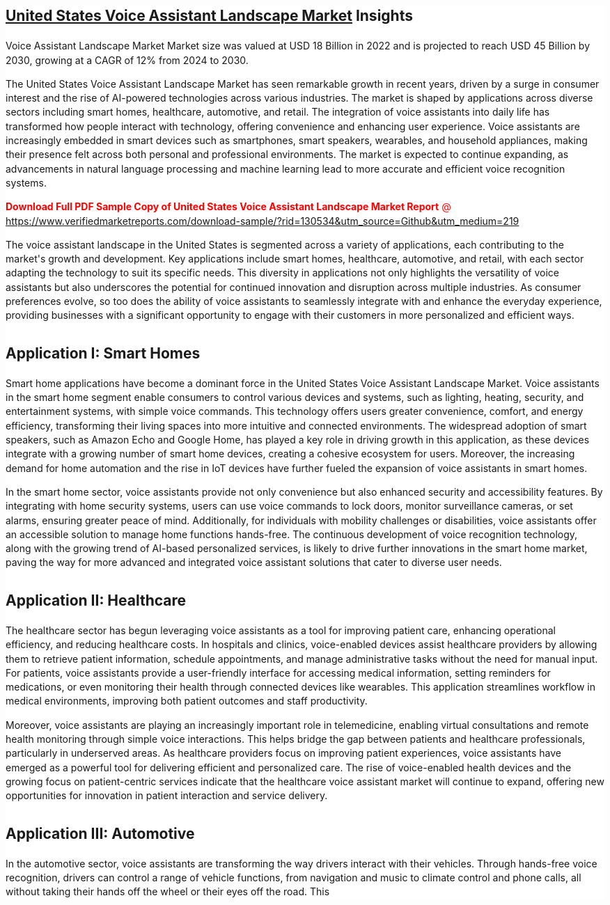 <h2><a href="https://www.verifiedmarketreports.com/download-sample/?rid=130534&amp;utm_source=Github&amp;utm_medium=219" target="_blank">United States Voice Assistant Landscape Market</a> Insights</h2><p>Voice Assistant Landscape Market Market size was valued at USD 18 Billion in 2022 and is projected to reach USD 45 Billion by 2030, growing at a CAGR of 12% from 2024 to 2030.</p><p> <p>The United States Voice Assistant Landscape Market has seen remarkable growth in recent years, driven by a surge in consumer interest and the rise of AI-powered technologies across various industries. The market is shaped by applications across diverse sectors including smart homes, healthcare, automotive, and retail. The integration of voice assistants into daily life has transformed how people interact with technology, offering convenience and enhancing user experience. Voice assistants are increasingly embedded in smart devices such as smartphones, smart speakers, wearables, and household appliances, making their presence felt across both personal and professional environments. The market is expected to continue expanding, as advancements in natural language processing and machine learning lead to more accurate and efficient voice recognition systems. <p><span class=""><span style="color: #ff0000;"><strong>Download Full PDF Sample Copy of United States Voice Assistant Landscape Market Report</strong> @ </span><a href="https://www.verifiedmarketreports.com/download-sample/?rid=130534&amp;utm_source=Github&amp;utm_medium=219" target="_blank">https://www.verifiedmarketreports.com/download-sample/?rid=130534&amp;utm_source=Github&amp;utm_medium=219</a></span></p></p> <p>The voice assistant landscape in the United States is segmented across a variety of applications, each contributing to the market's growth and development. Key applications include smart homes, healthcare, automotive, and retail, with each sector adapting the technology to suit its specific needs. This diversity in applications not only highlights the versatility of voice assistants but also underscores the potential for continued innovation and disruption across multiple industries. As consumer preferences evolve, so too does the ability of voice assistants to seamlessly integrate with and enhance the everyday experience, providing businesses with a significant opportunity to engage with their customers in more personalized and efficient ways.</p> <h2>Application I: Smart Homes</h2> <p>Smart home applications have become a dominant force in the United States Voice Assistant Landscape Market. Voice assistants in the smart home segment enable consumers to control various devices and systems, such as lighting, heating, security, and entertainment systems, with simple voice commands. This technology offers users greater convenience, comfort, and energy efficiency, transforming their living spaces into more intuitive and connected environments. The widespread adoption of smart speakers, such as Amazon Echo and Google Home, has played a key role in driving growth in this application, as these devices integrate with a growing number of smart home devices, creating a cohesive ecosystem for users. Moreover, the increasing demand for home automation and the rise in IoT devices have further fueled the expansion of voice assistants in smart homes.</p> <p>In the smart home sector, voice assistants provide not only convenience but also enhanced security and accessibility features. By integrating with home security systems, users can use voice commands to lock doors, monitor surveillance cameras, or set alarms, ensuring greater peace of mind. Additionally, for individuals with mobility challenges or disabilities, voice assistants offer an accessible solution to manage home functions hands-free. The continuous development of voice recognition technology, along with the growing trend of AI-based personalized services, is likely to drive further innovations in the smart home market, paving the way for more advanced and integrated voice assistant solutions that cater to diverse user needs.</p> <h2>Application II: Healthcare</h2> <p>The healthcare sector has begun leveraging voice assistants as a tool for improving patient care, enhancing operational efficiency, and reducing healthcare costs. In hospitals and clinics, voice-enabled devices assist healthcare providers by allowing them to retrieve patient information, schedule appointments, and manage administrative tasks without the need for manual input. For patients, voice assistants provide a user-friendly interface for accessing medical information, setting reminders for medications, or even monitoring their health through connected devices like wearables. This application streamlines workflow in medical environments, improving both patient outcomes and staff productivity.</p> <p>Moreover, voice assistants are playing an increasingly important role in telemedicine, enabling virtual consultations and remote health monitoring through simple voice interactions. This helps bridge the gap between patients and healthcare professionals, particularly in underserved areas. As healthcare providers focus on improving patient experiences, voice assistants have emerged as a powerful tool for delivering efficient and personalized care. The rise of voice-enabled health devices and the growing focus on patient-centric services indicate that the healthcare voice assistant market will continue to expand, offering new opportunities for innovation in patient interaction and service delivery.</p> <h2>Application III: Automotive</h2> <p>In the automotive sector, voice assistants are transforming the way drivers interact with their vehicles. Through hands-free voice recognition, drivers can control a range of vehicle functions, from navigation and music to climate control and phone calls, all without taking their hands off the wheel or their eyes off the road. This
